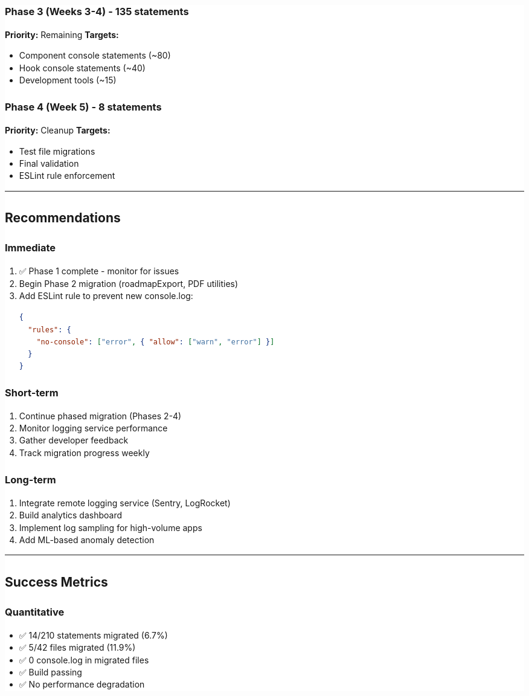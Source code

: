 ### Phase 3 (Weeks 3-4) - 135 statements
**Priority:** Remaining
**Targets:**
- Component console statements (~80)
- Hook console statements (~40)
- Development tools (~15)

### Phase 4 (Week 5) - 8 statements
**Priority:** Cleanup
**Targets:**
- Test file migrations
- Final validation
- ESLint rule enforcement

---

## Recommendations

### Immediate
1. ✅ Phase 1 complete - monitor for issues
2. Begin Phase 2 migration (roadmapExport, PDF utilities)
3. Add ESLint rule to prevent new console.log:
   ```json
   {
     "rules": {
       "no-console": ["error", { "allow": ["warn", "error"] }]
     }
   }
   ```

### Short-term
1. Continue phased migration (Phases 2-4)
2. Monitor logging service performance
3. Gather developer feedback
4. Track migration progress weekly

### Long-term
1. Integrate remote logging service (Sentry, LogRocket)
2. Build analytics dashboard
3. Implement log sampling for high-volume apps
4. Add ML-based anomaly detection

---

## Success Metrics

### Quantitative
- ✅ 14/210 statements migrated (6.7%)
- ✅ 5/42 files migrated (11.9%)
- ✅ 0 console.log in migrated files
- ✅ Build passing
- ✅ No performance degradation
